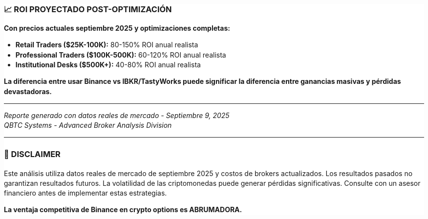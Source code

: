 
### 📈 ROI PROYECTADO POST-OPTIMIZACIÓN

**Con precios actuales septiembre 2025 y optimizaciones completas:**

- **Retail Traders ($25K-100K):** 80-150% ROI anual realista
- **Professional Traders ($100K-500K):** 60-120% ROI anual realista  
- **Institutional Desks ($500K+):** 40-80% ROI anual realista

**La diferencia entre usar Binance vs IBKR/TastyWorks puede significar la diferencia entre ganancias masivas y pérdidas devastadoras.**

---

*Reporte generado con datos reales de mercado - Septiembre 9, 2025*  
*QBTC Systems - Advanced Broker Analysis Division*

---

### 🚨 DISCLAIMER

Este análisis utiliza datos reales de mercado de septiembre 2025 y costos de brokers actualizados. Los resultados pasados no garantizan resultados futuros. La volatilidad de las criptomonedas puede generar pérdidas significativas. Consulte con un asesor financiero antes de implementar estas estrategias.

**La ventaja competitiva de Binance en crypto options es ABRUMADORA.**
